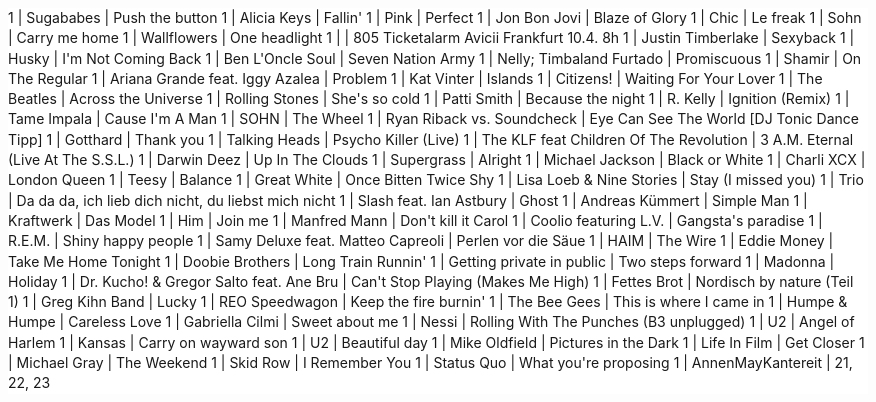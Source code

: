 1   | Sugababes | Push the button
1   | Alicia Keys | Fallin&#039;
1   | Pink | Perfect
1   | Jon Bon Jovi | Blaze of Glory
1   | Chic | Le freak
1   | Sohn | Carry me home
1   | Wallflowers | One headlight
1   |  | 805 Ticketalarm Avicii Frankfurt 10.4. 8h
1   | Justin Timberlake | Sexyback
1   | Husky | I&#039;m Not Coming Back
1   | Ben L&#039;Oncle Soul | Seven Nation Army
1   | Nelly; Timbaland Furtado | Promiscuous
1   | Shamir | On The Regular
1   | Ariana Grande feat. Iggy Azalea | Problem
1   | Kat Vinter | Islands
1   | Citizens! | Waiting For Your Lover
1   | The Beatles | Across the Universe
1   | Rolling Stones | She&#039;s so cold
1   | Patti Smith | Because the night
1   | R. Kelly | Ignition (Remix)
1   | Tame Impala | Cause I&#039;m A Man
1   | SOHN | The Wheel
1   | Ryan Riback vs. Soundcheck | Eye Can See The World [DJ Tonic Dance Tipp]
1   | Gotthard | Thank you
1   | Talking Heads | Psycho Killer (Live)
1   | The KLF feat Children Of The Revolution | 3 A.M. Eternal (Live At The S.S.L.)
1   | Darwin Deez | Up In The Clouds
1   | Supergrass | Alright
1   | Michael Jackson | Black or White
1   | Charli XCX | London Queen
1   | Teesy | Balance
1   | Great White | Once Bitten Twice Shy
1   | Lisa Loeb &amp; Nine Stories | Stay (I missed you)
1   | Trio | Da da da, ich lieb dich nicht, du liebst mich nicht
1   | Slash feat. Ian Astbury | Ghost
1   | Andreas Kümmert | Simple Man
1   | Kraftwerk | Das Model
1   | Him | Join me
1   | Manfred Mann | Don&#039;t kill it Carol
1   | Coolio featuring L.V. | Gangsta&#039;s paradise
1   | R.E.M. | Shiny happy people
1   | Samy Deluxe feat. Matteo Capreoli | Perlen vor die Säue
1   | HAIM | The Wire
1   | Eddie Money | Take Me Home Tonight
1   | Doobie Brothers | Long Train Runnin&#039;
1   | Getting private in public | Two steps forward
1   | Madonna | Holiday
1   | Dr. Kucho! &amp; Gregor Salto feat. Ane Bru | Can&#039;t Stop Playing (Makes Me High)
1   | Fettes Brot | Nordisch by nature (Teil 1)
1   | Greg Kihn Band | Lucky
1   | REO Speedwagon | Keep the fire burnin&#039;
1   | The Bee Gees | This is where I came in
1   | Humpe &amp; Humpe | Careless Love
1   | Gabriella Cilmi | Sweet about me
1   | Nessi | Rolling With The Punches (B3 unplugged)
1   | U2 | Angel of Harlem
1   | Kansas | Carry on wayward son
1   | U2 | Beautiful day
1   | Mike Oldfield | Pictures in the Dark
1   | Life In Film | Get Closer
1   | Michael Gray | The Weekend
1   | Skid Row | I Remember You
1   | Status Quo | What you&#039;re proposing
1   | AnnenMayKantereit | 21, 22, 23